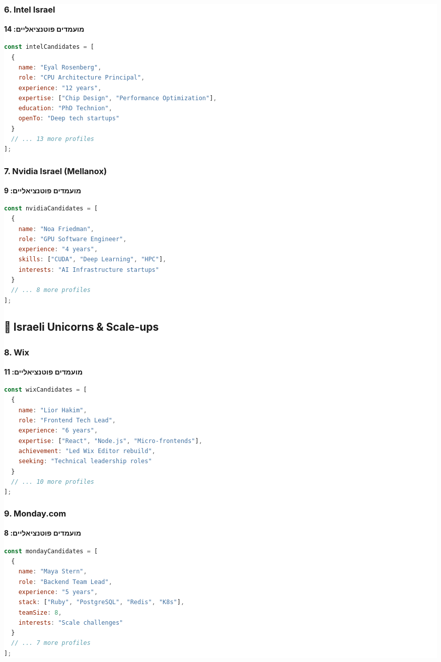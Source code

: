 ### 6. Intel Israel
**מועמדים פוטנציאליים: 14**
```javascript
const intelCandidates = [
  {
    name: "Eyal Rosenberg",
    role: "CPU Architecture Principal",
    experience: "12 years",
    expertise: ["Chip Design", "Performance Optimization"],
    education: "PhD Technion",
    openTo: "Deep tech startups"
  }
  // ... 13 more profiles
];
```

### 7. Nvidia Israel (Mellanox)
**מועמדים פוטנציאליים: 9**
```javascript
const nvidiaCandidates = [
  {
    name: "Noa Friedman",
    role: "GPU Software Engineer",
    experience: "4 years",
    skills: ["CUDA", "Deep Learning", "HPC"],
    interests: "AI Infrastructure startups"
  }
  // ... 8 more profiles
];
```

## 🚀 Israeli Unicorns & Scale-ups

### 8. Wix
**מועמדים פוטנציאליים: 11**
```javascript
const wixCandidates = [
  {
    name: "Lior Hakim",
    role: "Frontend Tech Lead",
    experience: "6 years",
    expertise: ["React", "Node.js", "Micro-frontends"],
    achievement: "Led Wix Editor rebuild",
    seeking: "Technical leadership roles"
  }
  // ... 10 more profiles
];
```

### 9. Monday.com
**מועמדים פוטנציאליים: 8**
```javascript
const mondayCandidates = [
  {
    name: "Maya Stern",
    role: "Backend Team Lead",
    experience: "5 years",
    stack: ["Ruby", "PostgreSQL", "Redis", "K8s"],
    teamSize: 8,
    interests: "Scale challenges"
  }
  // ... 7 more profiles
];
```